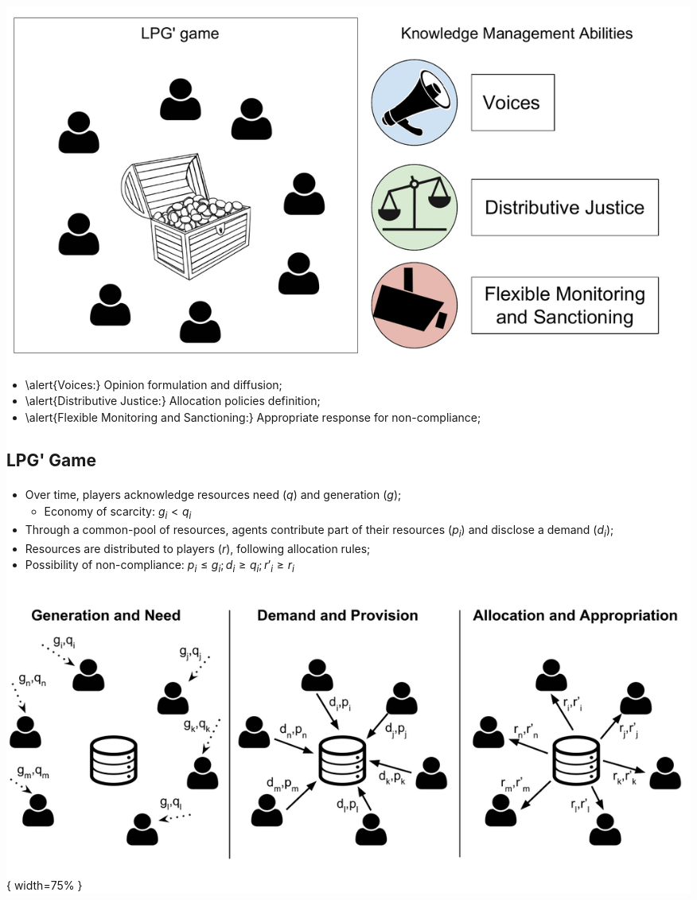 ![](img/KM.pdf)


- \alert{Voices:} Opinion formulation and diffusion;
- \alert{Distributive Justice:} Allocation policies definition;
- \alert{Flexible Monitoring and Sanctioning:} Appropriate response for non-compliance;



## LPG' Game

- Over time, players acknowledge resources need ($q$) and generation ($g$);
   - Economy of scarcity: $g_i < q_i$
- Through a common-pool of resources, agents contribute part of their resources ($p_i$) and disclose a demand ($d_i$);
- Resources are distributed to players ($r$), following allocation rules;
- Possibility of non-compliance: $p_i \leq g_i; d_i \geq q_i; r'_i \geq r_i$

![The $LPG'$ Game](img/lpg.pdf){ width=75% }
